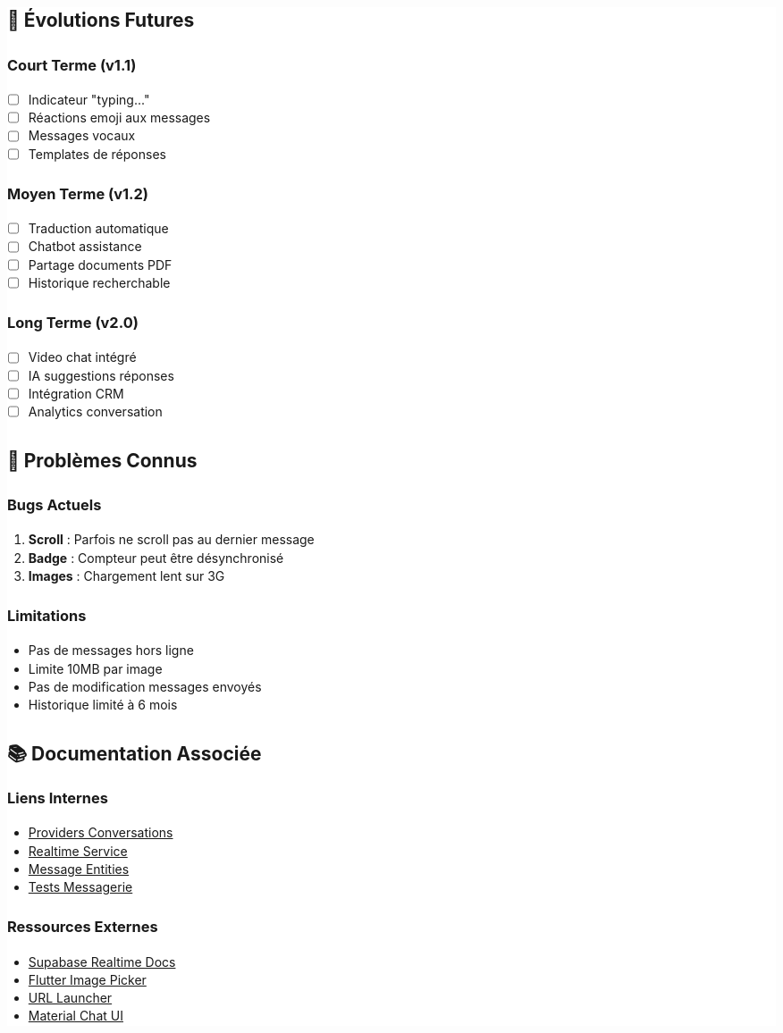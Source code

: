 ## 🔮 Évolutions Futures

### Court Terme (v1.1)
- [ ] Indicateur "typing..."
- [ ] Réactions emoji aux messages
- [ ] Messages vocaux
- [ ] Templates de réponses

### Moyen Terme (v1.2)
- [ ] Traduction automatique
- [ ] Chatbot assistance
- [ ] Partage documents PDF
- [ ] Historique recherchable

### Long Terme (v2.0)
- [ ] Video chat intégré
- [ ] IA suggestions réponses
- [ ] Intégration CRM
- [ ] Analytics conversation

## 🐛 Problèmes Connus

### Bugs Actuels
1. **Scroll** : Parfois ne scroll pas au dernier message
2. **Badge** : Compteur peut être désynchronisé
3. **Images** : Chargement lent sur 3G

### Limitations
- Pas de messages hors ligne
- Limite 10MB par image
- Pas de modification messages envoyés
- Historique limité à 6 mois

## 📚 Documentation Associée

### Liens Internes
- [Providers Conversations](../providers/conversations-providers.md)
- [Realtime Service](../services/realtime-service.md)
- [Message Entities](../entities/message-entity.md)
- [Tests Messagerie](../tests/messaging-tests.md)

### Ressources Externes
- [Supabase Realtime Docs](https://supabase.com/docs/guides/realtime)
- [Flutter Image Picker](https://pub.dev/packages/image_picker)
- [URL Launcher](https://pub.dev/packages/url_launcher)
- [Material Chat UI](https://material.io/design/communication/chat.html)
